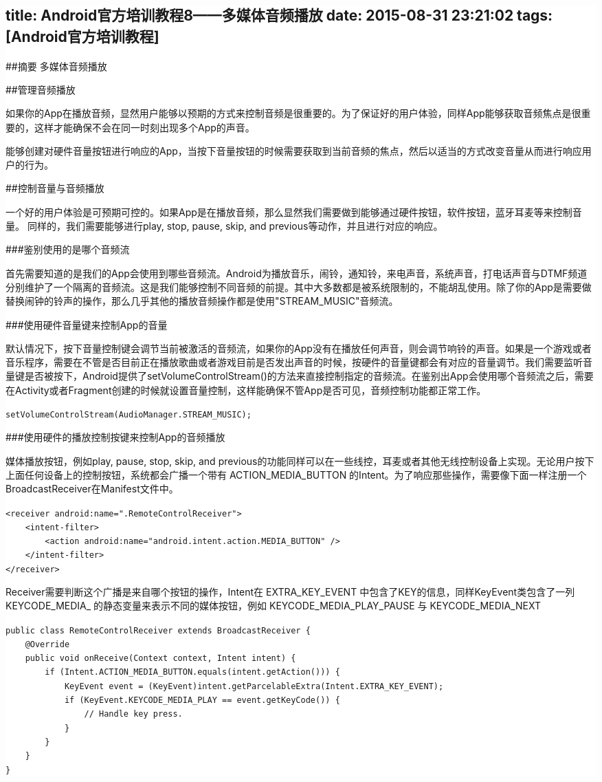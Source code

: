 title: Android官方培训教程8——多媒体音频播放
date: 2015-08-31 23:21:02
tags: [Android官方培训教程]
---

##摘要
多媒体音频播放


##管理音频播放

如果你的App在播放音频，显然用户能够以预期的方式来控制音频是很重要的。为了保证好的用户体验，同样App能够获取音频焦点是很重要的，这样才能确保不会在同一时刻出现多个App的声音。

能够创建对硬件音量按钮进行响应的App，当按下音量按钮的时候需要获取到当前音频的焦点，然后以适当的方式改变音量从而进行响应用户的行为。

##控制音量与音频播放

一个好的用户体验是可预期可控的。如果App是在播放音频，那么显然我们需要做到能够通过硬件按钮，软件按钮，蓝牙耳麦等来控制音量。 同样的，我们需要能够进行play, stop, pause, skip, and previous等动作，并且进行对应的响应。

###鉴别使用的是哪个音频流

首先需要知道的是我们的App会使用到哪些音频流。Android为播放音乐，闹铃，通知铃，来电声音，系统声音，打电话声音与DTMF频道分别维护了一个隔离的音频流。这是我们能够控制不同音频的前提。其中大多数都是被系统限制的，不能胡乱使用。除了你的App是需要做替换闹钟的铃声的操作，那么几乎其他的播放音频操作都是使用"STREAM_MUSIC"音频流。

###使用硬件音量键来控制App的音量

默认情况下，按下音量控制键会调节当前被激活的音频流，如果你的App没有在播放任何声音，则会调节响铃的声音。如果是一个游戏或者音乐程序，需要在不管是否目前正在播放歌曲或者游戏目前是否发出声音的时候，按硬件的音量键都会有对应的音量调节。我们需要监听音量键是否被按下，Android提供了setVolumeControlStream()的方法来直接控制指定的音频流。在鉴别出App会使用哪个音频流之后，需要在Activity或者Fragment创建的时候就设置音量控制，这样能确保不管App是否可见，音频控制功能都正常工作。

	setVolumeControlStream(AudioManager.STREAM_MUSIC);

###使用硬件的播放控制按键来控制App的音频播放

媒体播放按钮，例如play, pause, stop, skip, and previous的功能同样可以在一些线控，耳麦或者其他无线控制设备上实现。无论用户按下上面任何设备上的控制按钮，系统都会广播一个带有 ACTION_MEDIA_BUTTON 的Intent。为了响应那些操作，需要像下面一样注册一个BroadcastReceiver在Manifest文件中。

	<receiver android:name=".RemoteControlReceiver">
		<intent-filter>
			<action android:name="android.intent.action.MEDIA_BUTTON" />
		</intent-filter>
	</receiver>

Receiver需要判断这个广播是来自哪个按钮的操作，Intent在 EXTRA_KEY_EVENT 中包含了KEY的信息，同样KeyEvent类包含了一列 KEYCODE_MEDIA_ 的静态变量来表示不同的媒体按钮，例如 KEYCODE_MEDIA_PLAY_PAUSE 与 KEYCODE_MEDIA_NEXT

	public class RemoteControlReceiver extends BroadcastReceiver {
		@Override
		public void onReceive(Context context, Intent intent) {
			if (Intent.ACTION_MEDIA_BUTTON.equals(intent.getAction())) {
				KeyEvent event = (KeyEvent)intent.getParcelableExtra(Intent.EXTRA_KEY_EVENT);
				if (KeyEvent.KEYCODE_MEDIA_PLAY == event.getKeyCode()) {
					// Handle key press.
				}
			}
		}
	}
